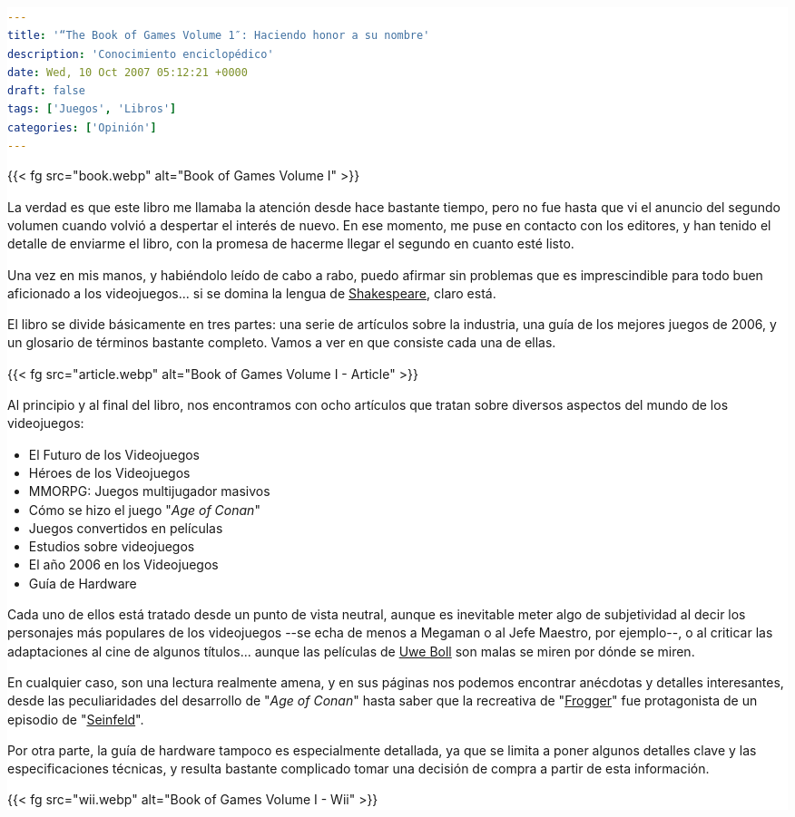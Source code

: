 ```yaml
---
title: '“The Book of Games Volume 1″: Haciendo honor a su nombre'
description: 'Conocimiento enciclopédico'
date: Wed, 10 Oct 2007 05:12:21 +0000
draft: false
tags: ['Juegos', 'Libros']
categories: ['Opinión']
---
```


{{< fg src="book.webp" alt="Book of Games Volume I" >}}

La verdad es que este libro me llamaba la atención desde hace bastante tiempo, pero no fue hasta que vi el anuncio del segundo volumen cuando volvió a despertar el interés de nuevo. En ese momento, me puse en contacto con los editores, y han tenido el detalle de enviarme el libro, con la promesa de hacerme llegar el segundo en cuanto esté listo.

Una vez en mis manos, y habiéndolo leído de cabo a rabo, puedo afirmar sin problemas que es imprescindible para todo buen aficionado a los videojuegos... si se domina la lengua de [Shakespeare](http://es.wikipedia.org/wiki/William_Shakespeare), claro está.

El libro se divide básicamente en tres partes: una serie de artículos sobre la industria, una guía de los mejores juegos de 2006, y un glosario de términos bastante completo. Vamos a ver en que consiste cada una de ellas.

{{< fg src="article.webp" alt="Book of Games Volume I - Article" >}}

Al principio y al final del libro, nos encontramos con ocho artículos que tratan sobre diversos aspectos del mundo de los videojuegos:

*   El Futuro de los Videojuegos
*   Héroes de los Videojuegos
*   MMORPG: Juegos multijugador masivos
*   Cómo se hizo el juego "_Age of Conan_"
*   Juegos convertidos en películas
*   Estudios sobre videojuegos
*   El año 2006 en los Videojuegos
*   Guía de Hardware

Cada uno de ellos está tratado desde un punto de vista neutral, aunque es inevitable meter algo de subjetividad al decir los personajes más populares de los videojuegos --se echa de menos a Megaman o al Jefe Maestro, por ejemplo--, o al criticar las adaptaciones al cine de algunos títulos... aunque las películas de [Uwe Boll](http://www.imdb.com/name/nm0093051/) son malas se miren por dónde se miren.

En cualquier caso, son una lectura realmente amena, y en sus páginas nos podemos encontrar anécdotas y detalles interesantes, desde las peculiaridades del desarrollo de "_Age of Conan_" hasta saber que la recreativa de "[Frogger](http://en.wikipedia.org/wiki/Frogger)" fue protagonista de un episodio de "[Seinfeld](http://en.wikipedia.org/wiki/Seinfeld_%28TV_series%29)".

Por otra parte, la guía de hardware tampoco es especialmente detallada, ya que se limita a poner algunos detalles clave y las especificaciones técnicas, y resulta bastante complicado tomar una decisión de compra a partir de esta información.

{{< fg src="wii.webp" alt="Book of Games Volume I - Wii" >}}
